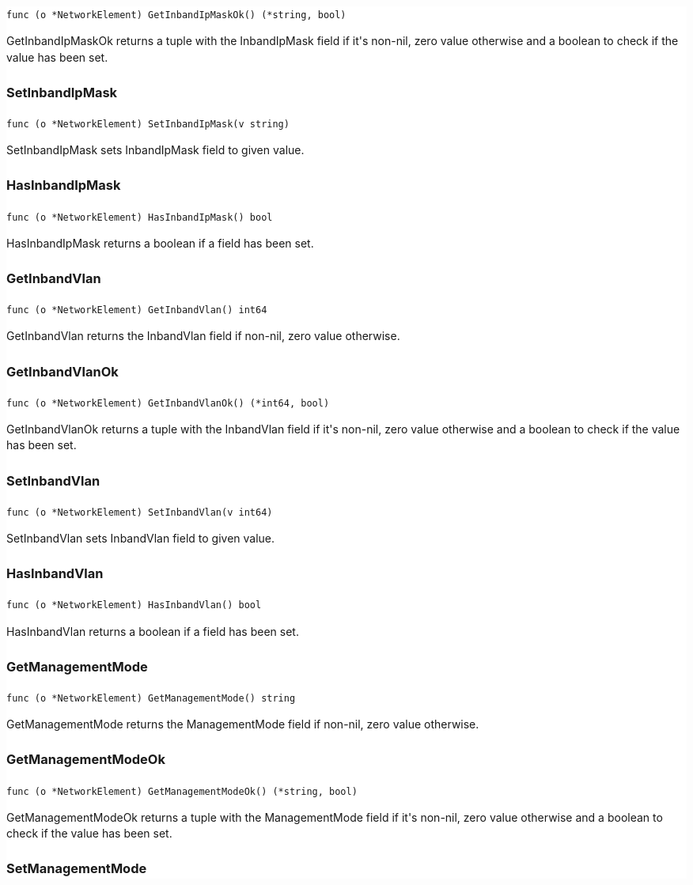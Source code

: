 `func (o *NetworkElement) GetInbandIpMaskOk() (*string, bool)`

GetInbandIpMaskOk returns a tuple with the InbandIpMask field if it's non-nil, zero value otherwise
and a boolean to check if the value has been set.

### SetInbandIpMask

`func (o *NetworkElement) SetInbandIpMask(v string)`

SetInbandIpMask sets InbandIpMask field to given value.

### HasInbandIpMask

`func (o *NetworkElement) HasInbandIpMask() bool`

HasInbandIpMask returns a boolean if a field has been set.

### GetInbandVlan

`func (o *NetworkElement) GetInbandVlan() int64`

GetInbandVlan returns the InbandVlan field if non-nil, zero value otherwise.

### GetInbandVlanOk

`func (o *NetworkElement) GetInbandVlanOk() (*int64, bool)`

GetInbandVlanOk returns a tuple with the InbandVlan field if it's non-nil, zero value otherwise
and a boolean to check if the value has been set.

### SetInbandVlan

`func (o *NetworkElement) SetInbandVlan(v int64)`

SetInbandVlan sets InbandVlan field to given value.

### HasInbandVlan

`func (o *NetworkElement) HasInbandVlan() bool`

HasInbandVlan returns a boolean if a field has been set.

### GetManagementMode

`func (o *NetworkElement) GetManagementMode() string`

GetManagementMode returns the ManagementMode field if non-nil, zero value otherwise.

### GetManagementModeOk

`func (o *NetworkElement) GetManagementModeOk() (*string, bool)`

GetManagementModeOk returns a tuple with the ManagementMode field if it's non-nil, zero value otherwise
and a boolean to check if the value has been set.

### SetManagementMode
